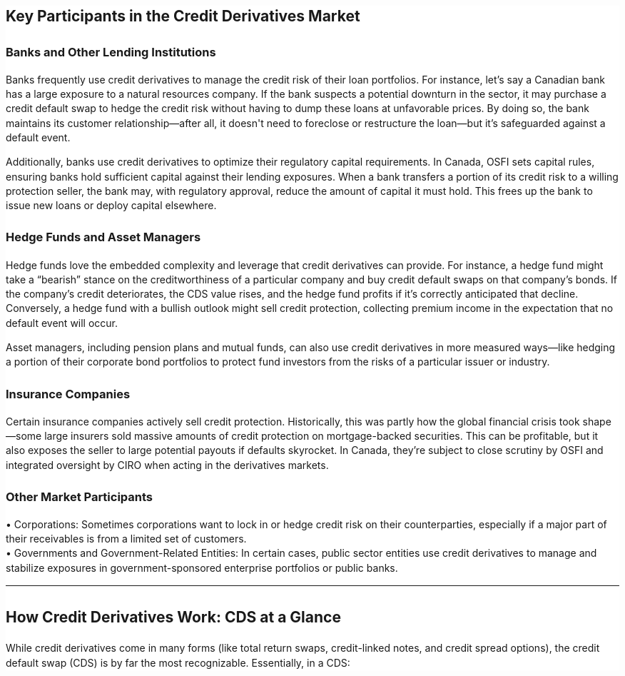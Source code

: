 
## Key Participants in the Credit Derivatives Market

### Banks and Other Lending Institutions

Banks frequently use credit derivatives to manage the credit risk of their loan portfolios. For instance, let’s say a Canadian bank has a large exposure to a natural resources company. If the bank suspects a potential downturn in the sector, it may purchase a credit default swap to hedge the credit risk without having to dump these loans at unfavorable prices. By doing so, the bank maintains its customer relationship—after all, it doesn't need to foreclose or restructure the loan—but it’s safeguarded against a default event.

Additionally, banks use credit derivatives to optimize their regulatory capital requirements. In Canada, OSFI sets capital rules, ensuring banks hold sufficient capital against their lending exposures. When a bank transfers a portion of its credit risk to a willing protection seller, the bank may, with regulatory approval, reduce the amount of capital it must hold. This frees up the bank to issue new loans or deploy capital elsewhere.

### Hedge Funds and Asset Managers

Hedge funds love the embedded complexity and leverage that credit derivatives can provide. For instance, a hedge fund might take a “bearish” stance on the creditworthiness of a particular company and buy credit default swaps on that company’s bonds. If the company’s credit deteriorates, the CDS value rises, and the hedge fund profits if it’s correctly anticipated that decline. Conversely, a hedge fund with a bullish outlook might sell credit protection, collecting premium income in the expectation that no default event will occur.

Asset managers, including pension plans and mutual funds, can also use credit derivatives in more measured ways—like hedging a portion of their corporate bond portfolios to protect fund investors from the risks of a particular issuer or industry.

### Insurance Companies

Certain insurance companies actively sell credit protection. Historically, this was partly how the global financial crisis took shape—some large insurers sold massive amounts of credit protection on mortgage-backed securities. This can be profitable, but it also exposes the seller to large potential payouts if defaults skyrocket. In Canada, they’re subject to close scrutiny by OSFI and integrated oversight by CIRO when acting in the derivatives markets.

### Other Market Participants

• Corporations: Sometimes corporations want to lock in or hedge credit risk on their counterparties, especially if a major part of their receivables is from a limited set of customers.  
• Governments and Government-Related Entities: In certain cases, public sector entities use credit derivatives to manage and stabilize exposures in government-sponsored enterprise portfolios or public banks.  

---

## How Credit Derivatives Work: CDS at a Glance

While credit derivatives come in many forms (like total return swaps, credit-linked notes, and credit spread options), the credit default swap (CDS) is by far the most recognizable. Essentially, in a CDS:
